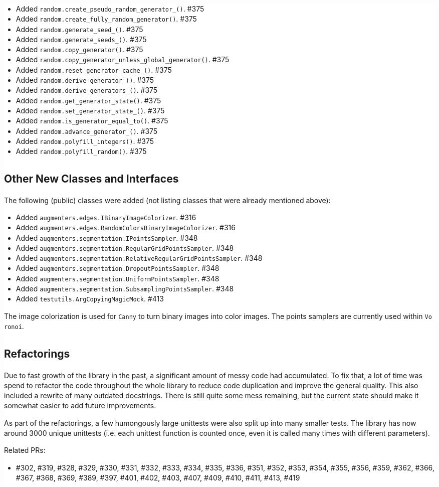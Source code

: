 * Added `random.create_pseudo_random_generator_()`. #375
* Added `random.create_fully_random_generator()`. #375
* Added `random.generate_seed_()`. #375
* Added `random.generate_seeds_()`. #375
* Added `random.copy_generator()`. #375
* Added `random.copy_generator_unless_global_generator()`. #375
* Added `random.reset_generator_cache_()`. #375
* Added `random.derive_generator_()`. #375
* Added `random.derive_generators_()`. #375
* Added `random.get_generator_state()`. #375
* Added `random.set_generator_state_()`. #375
* Added `random.is_generator_equal_to()`. #375
* Added `random.advance_generator_()`. #375
* Added `random.polyfill_integers()`. #375
* Added `random.polyfill_random()`. #375


## Other New Classes and Interfaces

The following (public) classes were added (not listing classes that were
already mentioned above):
* Added `augmenters.edges.IBinaryImageColorizer`. #316
* Added `augmenters.edges.RandomColorsBinaryImageColorizer`. #316
* Added `augmenters.segmentation.IPointsSampler`. #348
* Added `augmenters.segmentation.RegularGridPointsSampler`. #348
* Added `augmenters.segmentation.RelativeRegularGridPointsSampler`. #348
* Added `augmenters.segmentation.DropoutPointsSampler`. #348
* Added `augmenters.segmentation.UniformPointsSampler`. #348 
* Added `augmenters.segmentation.SubsamplingPointsSampler`. #348
* Added `testutils.ArgCopyingMagicMock`. #413

The image colorization is used for `Canny` to turn binary images into color
images.
The points samplers are currently used within `Voronoi`.


## Refactorings

Due to fast growth of the library in the past, a significant amount of messy
code had accumulated. To fix that, a lot of time was spend to refactor the code
throughout the whole library to reduce code duplication and improve the
general quality. This also included a rewrite of many outdated docstrings.
There is still quite some mess remaining, but the current state should make
it somewhat easier to add future improvements.

As part of the refactorings, a few humongously large unittests were also
split up into many smaller tests. The library has now around 3000
unique unittests (i.e. each unittest function is counted once, even it is
called many times with different parameters). 

Related PRs:
 * #302, #319, #328, #329, #330, #331, #332, #333, #334, #335, #336, #351,
   #352, #353, #354, #355, #356, #359, #362, #366, #367, #368, #369, #389,
   #397, #401, #402, #403, #407, #409, #410, #411, #413, #419
